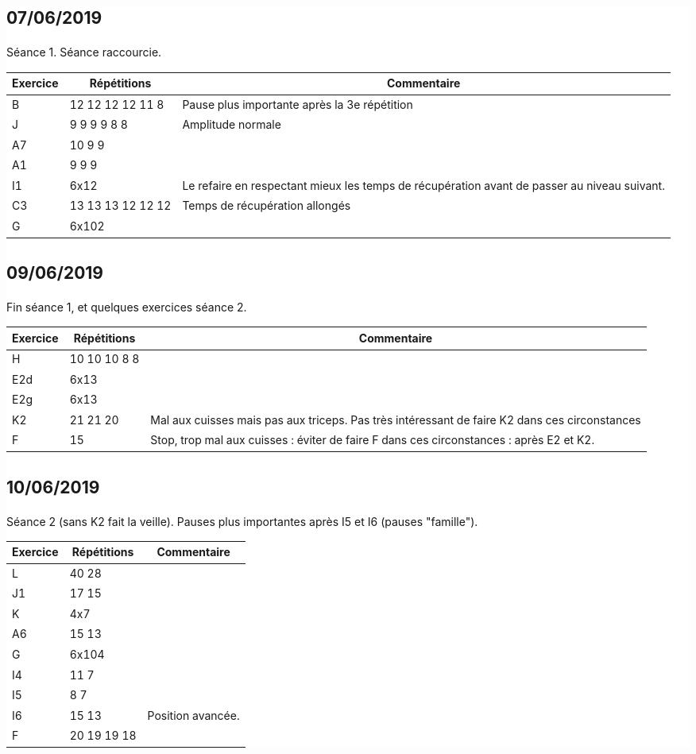 ## 07/06/2019

Séance 1. Séance raccourcie.

|Exercice|Répétitions|Commentaire|
|---|---|---|
|B|12 12 12 12 11 8|Pause plus importante après la 3e répétition|
|J|9 9 9 9 8 8|Amplitude normale|
|A7|10 9 9| |
|A1|9 9 9| |
|I1|6x12|Le refaire en respectant mieux les temps de récupération avant de passer au niveau suivant.|
|C3|13 13 13 12 12 12|Temps de récupération allongés|
|G|6x102| |

## 09/06/2019

Fin séance 1, et quelques exercices séance 2.

|Exercice|Répétitions|Commentaire|
|---|---|---|
|H|10 10 10 8 8| |
|E2d|6x13| |
|E2g|6x13| |
|K2|21 21 20|Mal aux cuisses mais pas aux triceps. Pas très intéressant de faire K2 dans ces circonstances|
|F|15|Stop, trop mal aux cuisses : éviter de faire F dans ces circonstances : après E2 et K2.|

## 10/06/2019

Séance 2 (sans K2 fait la veille).
Pauses plus importantes après I5 et I6 (pauses "famille").

|Exercice|Répétitions|Commentaire|
|---|---|---|
|L|40 28| |
|J1|17 15| |
|K|4x7| |
|A6|15 13| |
|G|6x104| |
|I4|11 7| |
|I5|8 7| |
|I6|15 13|Position avancée.|
|F|20 19 19 18| |
